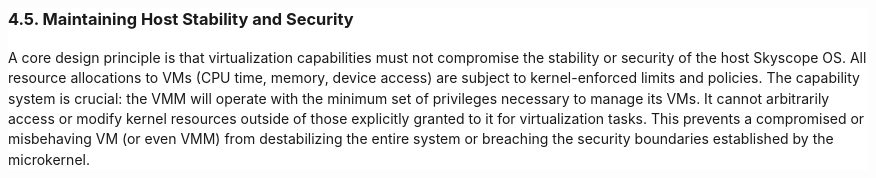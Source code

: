 ### 4.5. Maintaining Host Stability and Security
A core design principle is that virtualization capabilities must not compromise the stability or security of the host Skyscope OS. All resource allocations to VMs (CPU time, memory, device access) are subject to kernel-enforced limits and policies. The capability system is crucial: the VMM will operate with the minimum set of privileges necessary to manage its VMs. It cannot arbitrarily access or modify kernel resources outside of those explicitly granted to it for virtualization tasks. This prevents a compromised or misbehaving VM (or even VMM) from destabilizing the entire system or breaching the security boundaries established by the microkernel.
